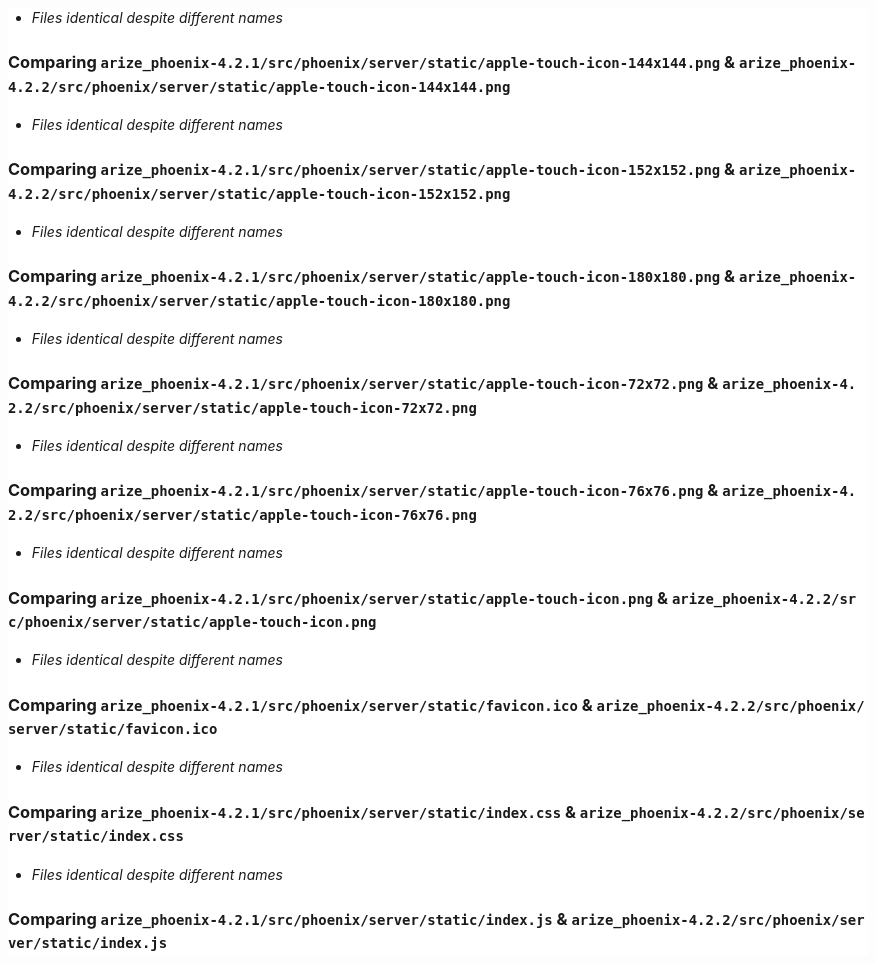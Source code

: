  * *Files identical despite different names*

### Comparing `arize_phoenix-4.2.1/src/phoenix/server/static/apple-touch-icon-144x144.png` & `arize_phoenix-4.2.2/src/phoenix/server/static/apple-touch-icon-144x144.png`

 * *Files identical despite different names*

### Comparing `arize_phoenix-4.2.1/src/phoenix/server/static/apple-touch-icon-152x152.png` & `arize_phoenix-4.2.2/src/phoenix/server/static/apple-touch-icon-152x152.png`

 * *Files identical despite different names*

### Comparing `arize_phoenix-4.2.1/src/phoenix/server/static/apple-touch-icon-180x180.png` & `arize_phoenix-4.2.2/src/phoenix/server/static/apple-touch-icon-180x180.png`

 * *Files identical despite different names*

### Comparing `arize_phoenix-4.2.1/src/phoenix/server/static/apple-touch-icon-72x72.png` & `arize_phoenix-4.2.2/src/phoenix/server/static/apple-touch-icon-72x72.png`

 * *Files identical despite different names*

### Comparing `arize_phoenix-4.2.1/src/phoenix/server/static/apple-touch-icon-76x76.png` & `arize_phoenix-4.2.2/src/phoenix/server/static/apple-touch-icon-76x76.png`

 * *Files identical despite different names*

### Comparing `arize_phoenix-4.2.1/src/phoenix/server/static/apple-touch-icon.png` & `arize_phoenix-4.2.2/src/phoenix/server/static/apple-touch-icon.png`

 * *Files identical despite different names*

### Comparing `arize_phoenix-4.2.1/src/phoenix/server/static/favicon.ico` & `arize_phoenix-4.2.2/src/phoenix/server/static/favicon.ico`

 * *Files identical despite different names*

### Comparing `arize_phoenix-4.2.1/src/phoenix/server/static/index.css` & `arize_phoenix-4.2.2/src/phoenix/server/static/index.css`

 * *Files identical despite different names*

### Comparing `arize_phoenix-4.2.1/src/phoenix/server/static/index.js` & `arize_phoenix-4.2.2/src/phoenix/server/static/index.js`
